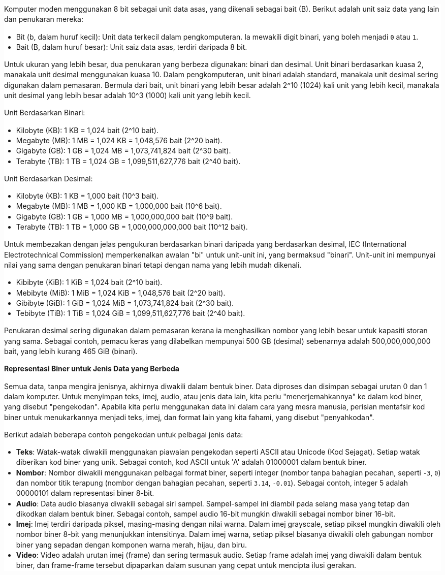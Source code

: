 Komputer moden menggunakan 8 bit sebagai unit data asas, yang dikenali sebagai bait (B). Berikut adalah unit saiz data yang lain dan penukaran mereka:

- Bit (b, dalam huruf kecil): Unit data terkecil dalam pengkomputeran. Ia mewakili digit binari, yang boleh menjadi `0` atau `1`.
- Bait (B, dalam huruf besar): Unit saiz data asas, terdiri daripada 8 bit.

Untuk ukuran yang lebih besar, dua penukaran yang berbeza digunakan: binari dan desimal. Unit binari berdasarkan kuasa 2, manakala unit desimal menggunakan kuasa 10. Dalam pengkomputeran, unit binari adalah standard, manakala unit desimal sering digunakan dalam pemasaran. Bermula dari bait, unit binari yang lebih besar adalah 2^10 (1024) kali unit yang lebih kecil, manakala unit desimal yang lebih besar adalah 10^3 (1000) kali unit yang lebih kecil.

Unit Berdasarkan Binari:

- Kilobyte (KB): 1 KB = 1,024 bait (2^10 bait).
- Megabyte (MB): 1 MB = 1,024 KB = 1,048,576 bait (2^20 bait).
- Gigabyte (GB): 1 GB = 1,024 MB = 1,073,741,824 bait (2^30 bait).
- Terabyte (TB): 1 TB = 1,024 GB = 1,099,511,627,776 bait (2^40 bait).

Unit Berdasarkan Desimal:

- Kilobyte (KB): 1 KB = 1,000 bait (10^3 bait).
- Megabyte (MB): 1 MB = 1,000 KB = 1,000,000 bait (10^6 bait).
- Gigabyte (GB): 1 GB = 1,000 MB = 1,000,000,000 bait (10^9 bait).
- Terabyte (TB): 1 TB = 1,000 GB = 1,000,000,000,000 bait (10^12 bait).

Untuk membezakan dengan jelas pengukuran berdasarkan binari daripada yang berdasarkan desimal, IEC (International Electrotechnical Commission) memperkenalkan awalan "bi" untuk unit-unit ini, yang bermaksud "binari". Unit-unit ini mempunyai nilai yang sama dengan penukaran binari tetapi dengan nama yang lebih mudah dikenali.

- Kibibyte (KiB): 1 KiB = 1,024 bait (2^10 bait).
- Mebibyte (MiB): 1 MiB = 1,024 KiB = 1,048,576 bait (2^20 bait).
- Gibibyte (GiB): 1 GiB = 1,024 MiB = 1,073,741,824 bait (2^30 bait).
- Tebibyte (TiB): 1 TiB = 1,024 GiB = 1,099,511,627,776 bait (2^40 bait).

Penukaran desimal sering digunakan dalam pemasaran kerana ia menghasilkan nombor yang lebih besar untuk kapasiti storan yang sama. Sebagai contoh, pemacu keras yang dilabelkan mempunyai 500 GB (desimal) sebenarnya adalah 500,000,000,000 bait, yang lebih kurang 465 GiB (binari).

**Representasi Biner untuk Jenis Data yang Berbeda**

Semua data, tanpa mengira jenisnya, akhirnya diwakili dalam bentuk biner. Data diproses dan disimpan sebagai urutan 0 dan 1 dalam komputer. Untuk menyimpan teks, imej, audio, atau jenis data lain, kita perlu "menerjemahkannya" ke dalam kod biner, yang disebut "pengekodan". Apabila kita perlu menggunakan data ini dalam cara yang mesra manusia, perisian mentafsir kod biner untuk menukarkannya menjadi teks, imej, dan format lain yang kita fahami, yang disebut "penyahkodan".

Berikut adalah beberapa contoh pengekodan untuk pelbagai jenis data:

- **Teks**: Watak-watak diwakili menggunakan piawaian pengekodan seperti ASCII atau Unicode (Kod Sejagat). Setiap watak diberikan kod biner yang unik. Sebagai contoh, kod ASCII untuk 'A' adalah 01000001 dalam bentuk biner.
- **Nombor**: Nombor diwakili menggunakan pelbagai format biner, seperti integer (nombor tanpa bahagian pecahan, seperti `-3`, `0`) dan nombor titik terapung (nombor dengan bahagian pecahan, seperti `3.14`, `-0.01`). Sebagai contoh, integer 5 adalah 00000101 dalam representasi biner 8-bit.
- **Audio**: Data audio biasanya diwakili sebagai siri sampel. Sampel-sampel ini diambil pada selang masa yang tetap dan dikodkan dalam bentuk biner. Sebagai contoh, sampel audio 16-bit mungkin diwakili sebagai nombor biner 16-bit.
- **Imej**: Imej terdiri daripada piksel, masing-masing dengan nilai warna. Dalam imej grayscale, setiap piksel mungkin diwakili oleh nombor biner 8-bit yang menunjukkan intensitinya. Dalam imej warna, setiap piksel biasanya diwakili oleh gabungan nombor biner yang sepadan dengan komponen warna merah, hijau, dan biru.
- **Video**: Video adalah urutan imej (frame) dan sering termasuk audio. Setiap frame adalah imej yang diwakili dalam bentuk biner, dan frame-frame tersebut dipaparkan dalam susunan yang cepat untuk mencipta ilusi gerakan.
